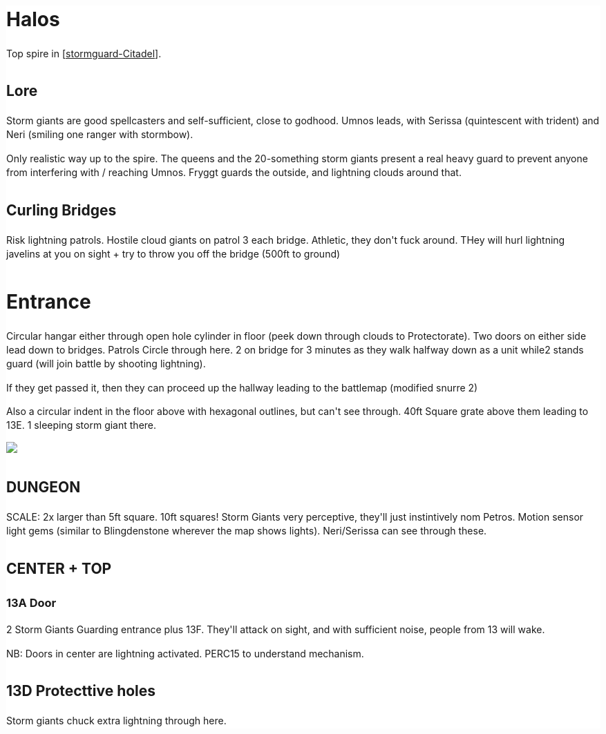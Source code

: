 # Halos
Top spire in [[stormguard-Citadel]].

## Lore
Storm giants are good spellcasters and self-sufficient, close to godhood. Umnos leads, with Serissa (quintescent with trident) and Neri (smiling one ranger with stormbow).

Only realistic way up to the spire. The queens and the 20-something storm giants present a real heavy guard to prevent anyone from interfering with / reaching Umnos. Fryggt guards the outside, and lightning clouds around that.

## Curling Bridges
Risk lightning patrols. Hostile cloud giants on patrol 3 each bridge. Athletic, they don't fuck around. THey will hurl lightning javelins at you on sight + try to throw you off the bridge (500ft to ground)

# Entrance
Circular hangar either through open hole cylinder in floor (peek down through clouds to Protectorate). Two doors on either side lead down to bridges. Patrols Circle through here. 2 on bridge for 3 minutes as they walk halfway down as a unit while2 stands guard (will join battle by shooting lightning).

If they get passed it, then they can proceed up the hallway leading to the battlemap (modified snurre 2)

Also a circular indent in the floor above with hexagonal outlines, but can't see through.
40ft Square grate above them leading to 13E. 1 sleeping storm giant there.

![](halos.png)

## DUNGEON
SCALE: 2x larger than 5ft square. 10ft squares!
Storm Giants very perceptive, they'll just instintively nom Petros.
Motion sensor light gems (similar to Blingdenstone wherever the map shows lights).
Neri/Serissa can see through these.

## CENTER + TOP
### 13A Door
2 Storm Giants Guarding entrance plus 13F. They'll attack on sight, and with sufficient noise, people from 13 will wake.

NB: Doors in center are lightning activated. PERC15 to understand mechanism.

## 13D Protecttive holes
Storm giants chuck extra lightning through here.


[//begin]: # "Autogenerated link references for markdown compatibility"
[stormguard-Citadel]: stormguard-citadel "Stormguard Citadel"
[penthacoron]: ../planar/penthacoron "Penthacoron"
[halos-2]: halos-2 "Halos Labyrinth"
[//end]: # "Autogenerated link references"